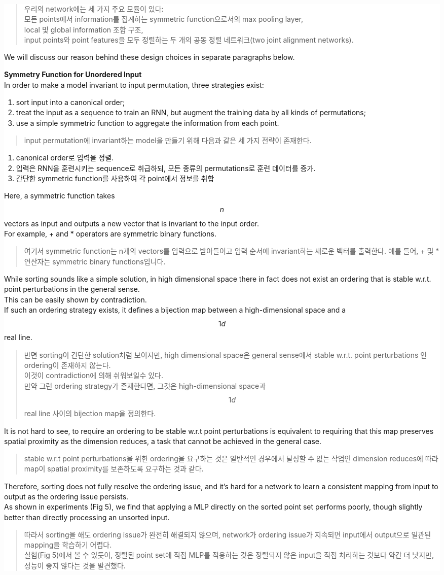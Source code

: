 > 우리의 network에는 세 가지 주요 모듈이 있다:  
> 모든 points에서 information를 집계하는 symmetric function으로서의  max pooling layer,  
> local 및 global information 조합 구조,  
> input points와 point features을 모두 정렬하는 두 개의 공동 정렬 네트워크(two joint alignment networks).

We will discuss our reason behind these design choices in separate paragraphs below.



**Symmetry Function for Unordered Input**  
In order to make a model invariant to input permutation, three strategies exist:  
1) sort input into a canonical order;  
2) treat the input as a sequence to train an RNN, but augment the training data by all kinds of permutations;  
3) use a simple symmetric function to aggregate the information from each point.  

> input permutation에 invariant하는 model을 만들기 위해 다음과 같은 세 가지 전략이 존재한다.
1) canonical order로 입력을 정렬.
2) 입력은 RNN을 훈련시키는 sequence로 취급하되, 모든 종류의 permutations로 훈련 데이터를 증가.
3) 간단한 symmetric function를 사용하여 각 point에서 정보를 취합

Here, a symmetric function takes $$n$$ vectors as input and outputs a new vector that is invariant to the input order.   
For example, + and * operators are symmetric binary functions.

> 여기서 symmetric function는 n개의 vectors를 입력으로 받아들이고 입력 순서에 invariant하는 새로운 벡터를 출력한다.
예를 들어, + 및 * 연산자는 symmetric binary functions입니다.

While sorting sounds like a simple solution, in high dimensional space there in fact does not exist an ordering that is stable w.r.t. point perturbations in the general sense.  
This can be easily shown by contradiction.  
If such an ordering strategy exists, it defines a bijection map between a high-dimensional space and a $$1d$$ real line.  

> 반면 sorting이 간단한 solution처럼 보이지만, high dimensional space은 general sense에서 stable w.r.t. point perturbations 인 ordering이 존재하지 않는다.  
> 이것이 contradiction에 의해 쉬워보일수 있다.  
> 만약 그런 ordering strategy가 존재한다면, 그것은 high-dimensional space과 $$1d$$ real line 사이의 bijection map을 정의한다.

It is not hard to see, to require an ordering to be stable w.r.t point perturbations is equivalent to requiring that this map preserves spatial proximity as the dimension reduces, a task that cannot be achieved in the general case.  

> stable w.r.t point perturbations을 위한 ordering을 요구하는 것은 일반적인 경우에서 달성할 수 없는 작업인 dimension reduces에 따라 map이 spatial proximity를 보존하도록 요구하는 것과 같다.

Therefore, sorting does not fully resolve the ordering issue, and it’s hard for a network to learn a consistent mapping from input to output as the ordering issue persists.  
As shown in experiments (Fig 5), we find that applying a MLP directly on the sorted point set performs poorly, though slightly better than directly processing an unsorted input.

> 따라서 sorting을 해도 ordering issue가 완전히 해결되지 않으며, network가 ordering issue가 지속되면 input에서 output으로 일관된 mapping을 학습하기 어렵다.  
실험(Fig 5)에서 볼 수 있듯이, 정렬된 point set에 직접 MLP를 적용하는 것은 정렬되지 않은 input을 직접 처리하는 것보다 약간 더 낫지만, 성능이 좋지 않다는 것을 발견했다.
